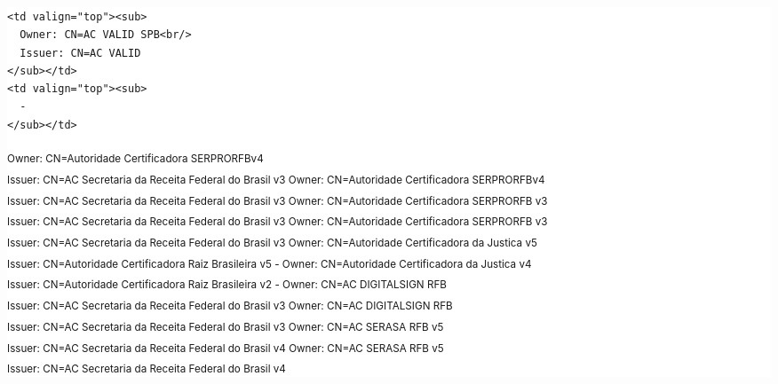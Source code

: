     <td valign="top"><sub>
      Owner: CN=AC VALID SPB<br/>
      Issuer: CN=AC VALID
    </sub></td>
    <td valign="top"><sub>
      -
    </sub></td>
  </tr>
  <tr>
    <td valign="top"><sub>
      Owner: CN=Autoridade Certificadora SERPRORFBv4<br/>
      Issuer: CN=AC Secretaria da Receita Federal do Brasil v3
    </sub></td>
    <td valign="top"><sub>
      Owner: CN=Autoridade Certificadora SERPRORFBv4<br/>
      Issuer: CN=AC Secretaria da Receita Federal do Brasil v3
    </sub></td>
  </tr>
  <tr>
    <td valign="top"><sub>
      Owner: CN=Autoridade Certificadora SERPRORFB v3<br/>
      Issuer: CN=AC Secretaria da Receita Federal do Brasil v3
    </sub></td>
    <td valign="top"><sub>
      Owner: CN=Autoridade Certificadora SERPRORFB v3<br/>
      Issuer: CN=AC Secretaria da Receita Federal do Brasil v3
    </sub></td>
  </tr>
  <tr>
    <td valign="top"><sub>
      Owner: CN=Autoridade Certificadora da Justica v5<br/>
      Issuer: CN=Autoridade Certificadora Raiz Brasileira v5
    </sub></td>
    <td valign="top"><sub>
      -
    </sub></td>
  </tr>
  <tr>
    <td valign="top"><sub>
      Owner: CN=Autoridade Certificadora da Justica v4<br/>
      Issuer: CN=Autoridade Certificadora Raiz Brasileira v2
    </sub></td>
    <td valign="top"><sub>
      -
    </sub></td>
  </tr>
  <tr>
    <td valign="top"><sub>
      Owner: CN=AC DIGITALSIGN RFB<br/>
      Issuer: CN=AC Secretaria da Receita Federal do Brasil v3
    </sub></td>
    <td valign="top"><sub>
      Owner: CN=AC DIGITALSIGN RFB<br/>
      Issuer: CN=AC Secretaria da Receita Federal do Brasil v3
    </sub></td>
  </tr>
  <tr>
    <td valign="top"><sub>
      Owner: CN=AC SERASA RFB v5<br/>
      Issuer: CN=AC Secretaria da Receita Federal do Brasil v4
    </sub></td>
    <td valign="top"><sub>
      Owner: CN=AC SERASA RFB v5<br/>
      Issuer: CN=AC Secretaria da Receita Federal do Brasil v4